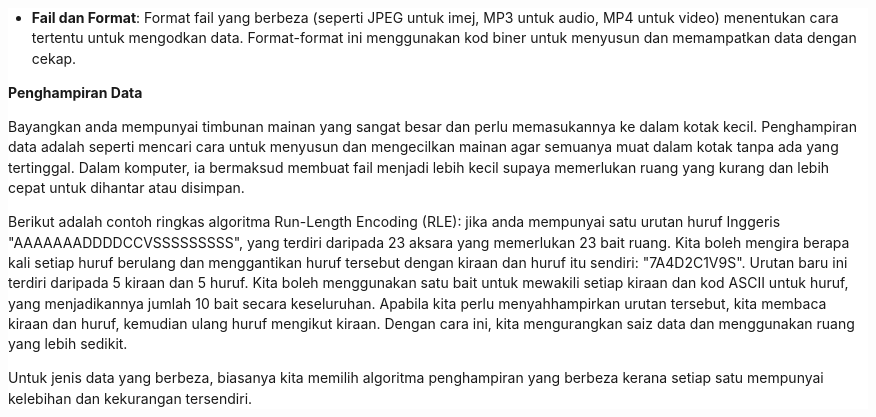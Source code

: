 - **Fail dan Format**: Format fail yang berbeza (seperti JPEG untuk imej, MP3 untuk audio, MP4 untuk video) menentukan cara tertentu untuk mengodkan data. Format-format ini menggunakan kod biner untuk menyusun dan memampatkan data dengan cekap.

**Penghampiran Data**

Bayangkan anda mempunyai timbunan mainan yang sangat besar dan perlu memasukannya ke dalam kotak kecil. Penghampiran data adalah seperti mencari cara untuk menyusun dan mengecilkan mainan agar semuanya muat dalam kotak tanpa ada yang tertinggal. Dalam komputer, ia bermaksud membuat fail menjadi lebih kecil supaya memerlukan ruang yang kurang dan lebih cepat untuk dihantar atau disimpan.

Berikut adalah contoh ringkas algoritma Run-Length Encoding (RLE): jika anda mempunyai satu urutan huruf Inggeris "AAAAAAADDDDCCVSSSSSSSSS", yang terdiri daripada 23 aksara yang memerlukan 23 bait ruang. Kita boleh mengira berapa kali setiap huruf berulang dan menggantikan huruf tersebut dengan kiraan dan huruf itu sendiri: "7A4D2C1V9S". Urutan baru ini terdiri daripada 5 kiraan dan 5 huruf. Kita boleh menggunakan satu bait untuk mewakili setiap kiraan dan kod ASCII untuk huruf, yang menjadikannya jumlah 10 bait secara keseluruhan. Apabila kita perlu menyahhampirkan urutan tersebut, kita membaca kiraan dan huruf, kemudian ulang huruf mengikut kiraan. Dengan cara ini, kita mengurangkan saiz data dan menggunakan ruang yang lebih sedikit.

Untuk jenis data yang berbeza, biasanya kita memilih algoritma penghampiran yang berbeza kerana setiap satu mempunyai kelebihan dan kekurangan tersendiri.